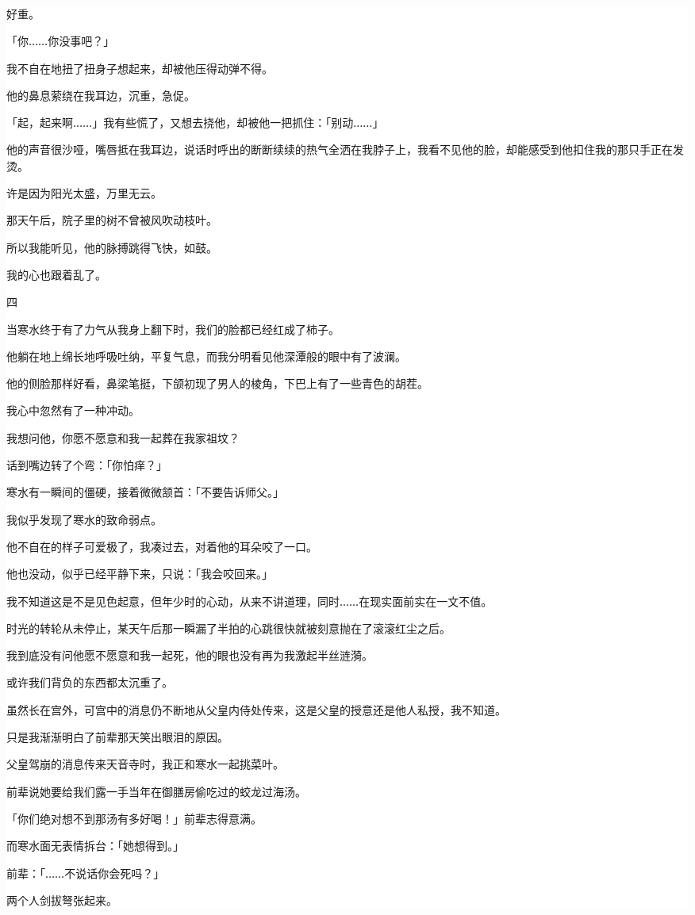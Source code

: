 好重。

「你……你没事吧？」

我不自在地扭了扭身子想起来，却被他压得动弹不得。

他的鼻息萦绕在我耳边，沉重，急促。

「起，起来啊……」我有些慌了，又想去挠他，却被他一把抓住：「别动……」

他的声音很沙哑，嘴唇抵在我耳边，说话时呼出的断断续续的热气全洒在我脖子上，我看不见他的脸，却能感受到他扣住我的那只手正在发烫。

许是因为阳光太盛，万里无云。

那天午后，院子里的树不曾被风吹动枝叶。

所以我能听见，他的脉搏跳得飞快，如鼓。

我的心也跟着乱了。

四

当寒水终于有了力气从我身上翻下时，我们的脸都已经红成了柿子。

他躺在地上绵长地呼吸吐纳，平复气息，而我分明看见他深潭般的眼中有了波澜。

他的侧脸那样好看，鼻梁笔挺，下颌初现了男人的棱角，下巴上有了一些青色的胡茬。

我心中忽然有了一种冲动。

我想问他，你愿不愿意和我一起葬在我家祖坟？

话到嘴边转了个弯：「你怕痒？」

寒水有一瞬间的僵硬，接着微微颔首：「不要告诉师父。」

我似乎发现了寒水的致命弱点。

他不自在的样子可爱极了，我凑过去，对着他的耳朵咬了一口。

他也没动，似乎已经平静下来，只说：「我会咬回来。」

我不知道这是不是见色起意，但年少时的心动，从来不讲道理，同时……在现实面前实在一文不值。

时光的转轮从未停止，某天午后那一瞬漏了半拍的心跳很快就被刻意抛在了滚滚红尘之后。

我到底没有问他愿不愿意和我一起死，他的眼也没有再为我激起半丝涟漪。

或许我们背负的东西都太沉重了。

虽然长在宫外，可宫中的消息仍不断地从父皇内侍处传来，这是父皇的授意还是他人私授，我不知道。

只是我渐渐明白了前辈那天笑出眼泪的原因。

父皇驾崩的消息传来天音寺时，我正和寒水一起挑菜叶。

前辈说她要给我们露一手当年在御膳房偷吃过的蛟龙过海汤。

「你们绝对想不到那汤有多好喝！」前辈志得意满。

而寒水面无表情拆台：「她想得到。」

前辈：「……不说话你会死吗？」

两个人剑拔弩张起来。
